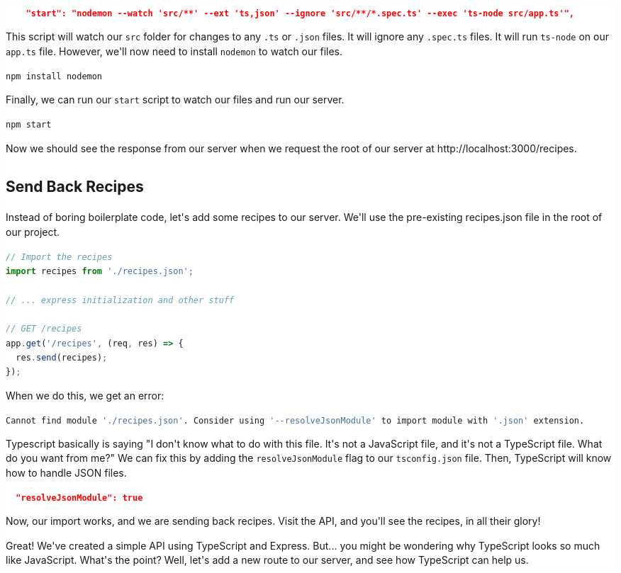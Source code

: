 ```json
    "start": "nodemon --watch 'src/**' --ext 'ts,json' --ignore 'src/**/*.spec.ts' --exec 'ts-node src/app.ts'",
```

This script will watch our `src` folder for changes to any `.ts` or `.json` files.  It will ignore any `.spec.ts` files.  It will run `ts-node` on our `app.ts` file.  However, we'll now need to install `nodemon` to watch our files.

```bash
npm install nodemon
```

Finally, we can run our `start` script to watch our files and run our server.

```bash
npm start
```

Now we should see the response from our server when we request the root of our server at http://localhost:3000/recipes.

## Send Back Recipes
Instead of boring boilerplate code, let's add some recipes to our server.  We'll use the pre-existing recipes.json file in the root of our project.

```ts
// Import the recipes
import recipes from './recipes.json';

// ... express initialization and other stuff

// GET /recipes
app.get('/recipes', (req, res) => {
  res.send(recipes);
});
```

When we do this, we get an error:
```bash
Cannot find module './recipes.json'. Consider using '--resolveJsonModule' to import module with '.json' extension.
```

Typescript basically is saying "I don't know what to do with this file.  It's not a JavaScript file, and it's not a TypeScript file.  What do you want from me?"  We can fix this by adding the `resolveJsonModule` flag to our `tsconfig.json` file. Then, TypeScript will know how to handle JSON files.

```json
  "resolveJsonModule": true
```

Now, our import works, and we are sending back recipes. Visit the API, and you'll see the recipes, in all their glory!

Great! We've created a simple API using TypeScript and Express.  But... you might be wondering why TypeScript looks so much like JavaScript.  What's the point?  Well, let's add a new route to our server, and see how TypeScript can help us.
